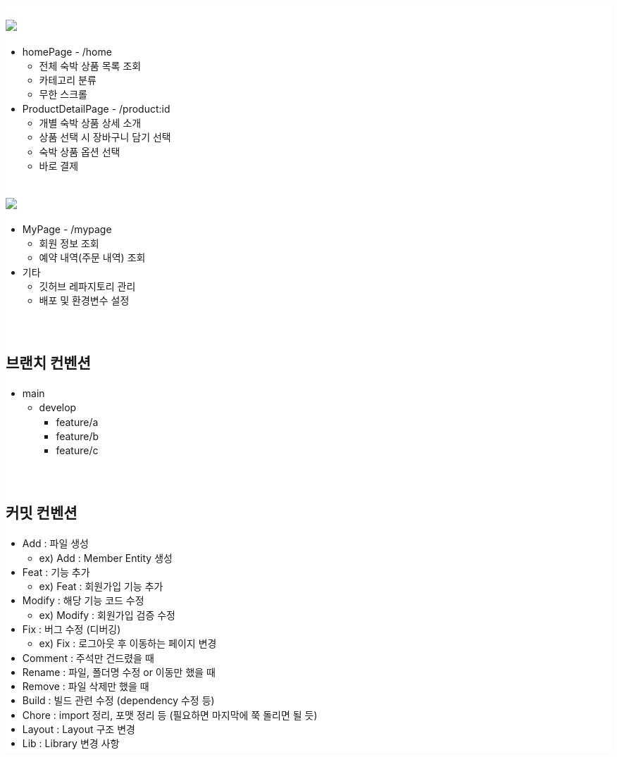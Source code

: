 <br>

<img src="https://img.shields.io/badge/이은주-764ABC?style=flat&logo=&logoColor=white" />

- homePage - /home
  - 전체 숙박 상품 목록 조회
  - 카테고리 분류
  - 무한 스크롤
- ProductDetailPage - /product:id
  - 개별 숙박 상품 상세 소개
  - 상품 선택 시 장바구니 담기 선택
  - 숙박 상품 옵션 선택
  - 바로 결제

<br>

<img src="https://img.shields.io/badge/박인배-F24E1E?style=flat&logo=&logoColor=white" />

- MyPage - /mypage
  - 회원 정보 조회
  - 예약 내역(주문 내역) 조회
- 기타
  - 깃허브 레파지토리 관리
  - 배포 및 환경변수 설정

<br>

## 브랜치 컨벤션
- main
    - develop
        - feature/a
        - feature/b
        - feature/c

<br>

## 커밋 컨벤션

- Add : 파일 생성
    - ex) Add : Member Entity 생성
- Feat : 기능 추가
    - ex) Feat : 회원가입 기능 추가
- Modify : 해당 기능 코드 수정
    - ex) Modify : 회원가입 검증 수정
- Fix : 버그 수정 (디버깅)
    - ex) Fix : 로그아웃 후 이동하는 페이지 변경
- Comment : 주석만 건드렸을 때
- Rename : 파일, 폴더명 수정 or 이동만 했을 때
- Remove : 파일 삭제만 했을 때
- Build : 빌드 관련 수정 (dependency 수정 등)
- Chore : import 정리, 포맷 정리 등 (필요하면 마지막에 쭉 돌리면 될 듯)
- Layout : Layout 구조 변경
- Lib : Library 변경 사항

